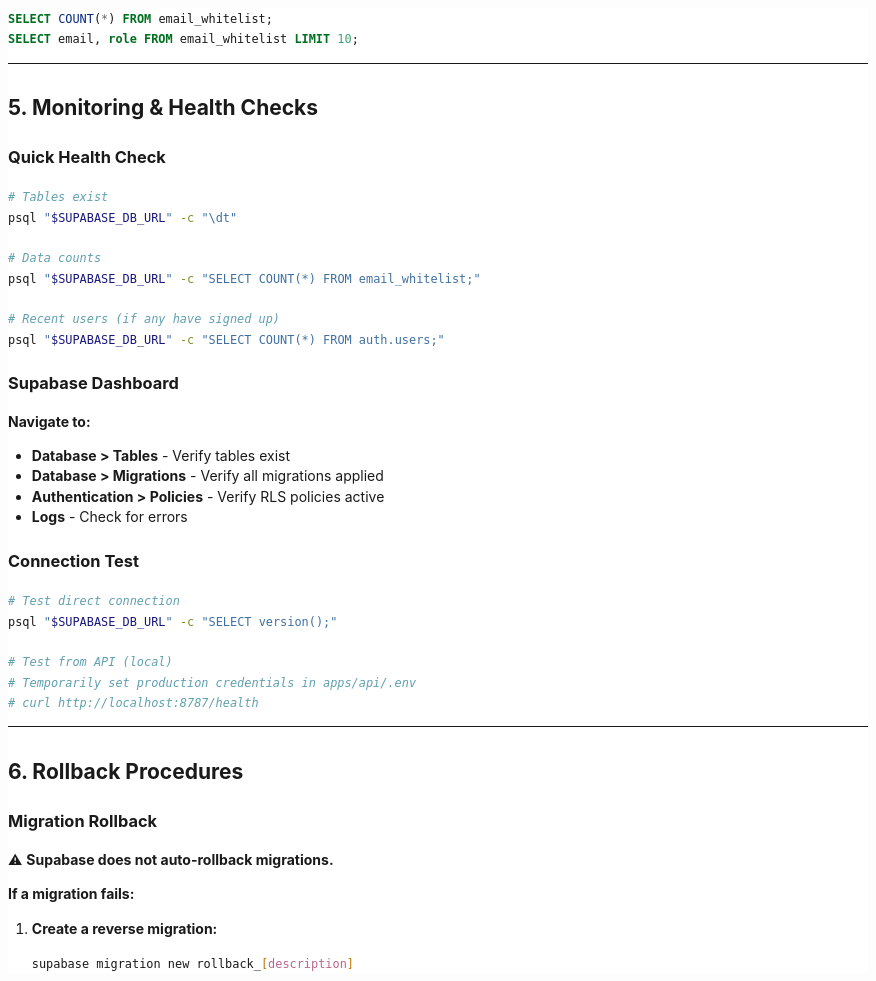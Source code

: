 ```sql
SELECT COUNT(*) FROM email_whitelist;
SELECT email, role FROM email_whitelist LIMIT 10;
```

---

## 5. Monitoring & Health Checks

### Quick Health Check

```bash
# Tables exist
psql "$SUPABASE_DB_URL" -c "\dt"

# Data counts
psql "$SUPABASE_DB_URL" -c "SELECT COUNT(*) FROM email_whitelist;"

# Recent users (if any have signed up)
psql "$SUPABASE_DB_URL" -c "SELECT COUNT(*) FROM auth.users;"
```

### Supabase Dashboard

**Navigate to:**
- **Database > Tables** - Verify tables exist
- **Database > Migrations** - Verify all migrations applied
- **Authentication > Policies** - Verify RLS policies active
- **Logs** - Check for errors

### Connection Test

```bash
# Test direct connection
psql "$SUPABASE_DB_URL" -c "SELECT version();"

# Test from API (local)
# Temporarily set production credentials in apps/api/.env
# curl http://localhost:8787/health
```

---

## 6. Rollback Procedures

### Migration Rollback

⚠️ **Supabase does not auto-rollback migrations.**

**If a migration fails:**

1. **Create a reverse migration:**
   ```bash
   supabase migration new rollback_[description]
   ```
